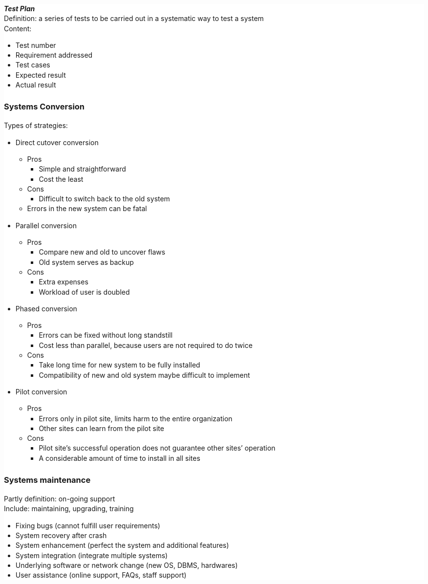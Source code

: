 **_Test Plan_**  
Definition: a series of tests to be carried out in a systematic way to test a system  
Content:  
- Test number  
- Requirement addressed  
- Test cases  
- Expected result  
- Actual result  

### Systems Conversion  

Types of strategies:  
- Direct cutover conversion  
    - Pros  
        - Simple and straightforward  
        - Cost the least  
    - Cons  
        - Difficult to switch back to the old system  
    - Errors in the new system can be fatal  

- Parallel conversion  
    - Pros  
        - Compare new and old to uncover flaws  
        - Old system serves as backup  
    - Cons  
        - Extra expenses  
        - Workload of user is doubled  

- Phased conversion  
    - Pros  
        - Errors can be fixed without long standstill  
        - Cost less than parallel, because users are not required to do twice  
    - Cons  
        - Take long time for new system to be fully installed  
        - Compatibility of new and old system maybe difficult to implement  

- Pilot conversion  
    - Pros  
        - Errors only in pilot site, limits harm to the entire organization  
        - Other sites can learn from the pilot site  
    - Cons  
        - Pilot site’s successful operation does not guarantee other sites’ operation  
        - A considerable amount of time to install in all sites  

### Systems maintenance  
Partly definition: on-going support  
Include: maintaining, upgrading, training  

- Fixing bugs (cannot fulfill user requirements)  
- System recovery after crash  
- System enhancement (perfect the system and additional features)  
- System integration (integrate multiple systems)  
- Underlying software or network change (new OS, DBMS, hardwares)  
- User assistance (online support, FAQs, staff support)  
